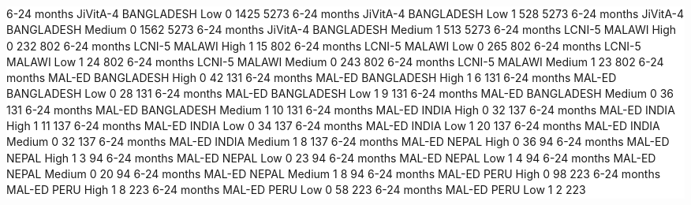 6-24 months   JiVitA-4         BANGLADESH                     Low                   0     1425    5273
6-24 months   JiVitA-4         BANGLADESH                     Low                   1      528    5273
6-24 months   JiVitA-4         BANGLADESH                     Medium                0     1562    5273
6-24 months   JiVitA-4         BANGLADESH                     Medium                1      513    5273
6-24 months   LCNI-5           MALAWI                         High                  0      232     802
6-24 months   LCNI-5           MALAWI                         High                  1       15     802
6-24 months   LCNI-5           MALAWI                         Low                   0      265     802
6-24 months   LCNI-5           MALAWI                         Low                   1       24     802
6-24 months   LCNI-5           MALAWI                         Medium                0      243     802
6-24 months   LCNI-5           MALAWI                         Medium                1       23     802
6-24 months   MAL-ED           BANGLADESH                     High                  0       42     131
6-24 months   MAL-ED           BANGLADESH                     High                  1        6     131
6-24 months   MAL-ED           BANGLADESH                     Low                   0       28     131
6-24 months   MAL-ED           BANGLADESH                     Low                   1        9     131
6-24 months   MAL-ED           BANGLADESH                     Medium                0       36     131
6-24 months   MAL-ED           BANGLADESH                     Medium                1       10     131
6-24 months   MAL-ED           INDIA                          High                  0       32     137
6-24 months   MAL-ED           INDIA                          High                  1       11     137
6-24 months   MAL-ED           INDIA                          Low                   0       34     137
6-24 months   MAL-ED           INDIA                          Low                   1       20     137
6-24 months   MAL-ED           INDIA                          Medium                0       32     137
6-24 months   MAL-ED           INDIA                          Medium                1        8     137
6-24 months   MAL-ED           NEPAL                          High                  0       36      94
6-24 months   MAL-ED           NEPAL                          High                  1        3      94
6-24 months   MAL-ED           NEPAL                          Low                   0       23      94
6-24 months   MAL-ED           NEPAL                          Low                   1        4      94
6-24 months   MAL-ED           NEPAL                          Medium                0       20      94
6-24 months   MAL-ED           NEPAL                          Medium                1        8      94
6-24 months   MAL-ED           PERU                           High                  0       98     223
6-24 months   MAL-ED           PERU                           High                  1        8     223
6-24 months   MAL-ED           PERU                           Low                   0       58     223
6-24 months   MAL-ED           PERU                           Low                   1        2     223